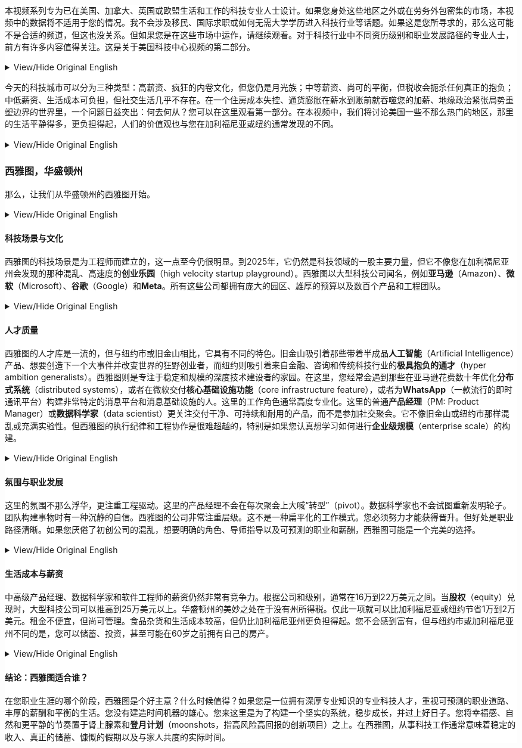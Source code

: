本视频系列专为已在美国、加拿大、英国或欧盟生活和工作的科技专业人士设计。如果您身处这些地区之外或在劳务外包密集的市场，本视频中的数据将不适用于您的情况。我不会涉及移民、国际求职或如何无需大学学历进入科技行业等话题。如果这是您所寻求的，那么这可能不是合适的频道，但这也没关系。但如果您是在这些市场中运作，请继续观看。对于科技行业中不同资历级别和职业发展路径的专业人士，前方有许多内容值得关注。这是关于美国科技中心视频的第二部分。

<details><summary>View/Hide Original English</summary></details>

今天的科技城市可以分为三种类型：高薪资、疯狂的内卷文化，但您仍是月光族；中等薪资、尚可的平衡，但税收会扼杀任何真正的抱负；中低薪资、生活成本可负担，但社交生活几乎不存在。在一个住房成本失控、通货膨胀在薪水到账前就吞噬您的加薪、地缘政治紧张局势重塑边界的世界里，一个问题日益突出：何去何从？您可以在这里观看第一部分。在本视频中，我们将讨论美国一些不那么热门的地区，那里的生活平静得多，更负担得起，人们的价值观也与您在加利福尼亚或纽约通常发现的不同。

<details><summary>View/Hide Original English</summary></details>

### 西雅图，华盛顿州

那么，让我们从华盛顿州的西雅图开始。

<details><summary>View/Hide Original English</summary></details>

#### 科技场景与文化

西雅图的科技场景是为工程师而建立的，这一点至今仍很明显。到2025年，它仍然是科技领域的一股主要力量，但它不像您在加利福尼亚州会发现的那种混乱、高速度的**创业乐园**（high velocity startup playground）。西雅图以大型科技公司闻名，例如**亚马逊**（Amazon）、**微软**（Microsoft）、**谷歌**（Google）和**Meta**。所有这些公司都拥有庞大的园区、雄厚的预算以及数百个产品和工程团队。

<details><summary>View/Hide Original English</summary></details>

#### 人才质量

西雅图的人才库是一流的，但与纽约市或旧金山相比，它具有不同的特色。旧金山吸引着那些带着半成品**人工智能**（Artificial Intelligence）产品、想要创造下一个大事件并改变世界的狂野创业者，而纽约则吸引着来自金融、咨询和传统科技行业的**极具抱负的通才**（hyper ambition generalists）。西雅图则是专注于稳定和规模的深度技术建设者的家园。在这里，您经常会遇到那些在亚马逊花费数十年优化**分布式系统**（distributed systems），或者在微软交付**核心基础设施功能**（core infrastructure feature），或者为**WhatsApp**（一款流行的即时通讯平台）构建非常特定的消息平台和消息基础设施的人。这里的工作角色通常高度专业化。这里的普通**产品经理**（PM: Product Manager）或**数据科学家**（data scientist）更关注交付干净、可持续和耐用的产品，而不是参加社交聚会。它不像旧金山或纽约市那样混乱或充满实验性。但西雅图的执行纪律和工程协作是很难超越的，特别是如果您认真想学习如何进行**企业级规模**（enterprise scale）的构建。

<details><summary>View/Hide Original English</summary></details>

#### 氛围与职业发展

这里的氛围不那么浮华，更注重工程驱动。这里的产品经理不会在每次聚会上大喊“转型”（pivot）。数据科学家也不会试图重新发明轮子。团队构建事物时有一种沉静的自信。西雅图的公司非常注重层级。这不是一种扁平化的工作模式。您必须努力才能获得晋升。但好处是职业路径清晰。如果您厌倦了初创公司的混乱，想要明确的角色、导师指导以及可预测的职业和薪酬，西雅图可能是一个完美的选择。

<details><summary>View/Hide Original English</summary></details>

#### 生活成本与薪资

中高级产品经理、数据科学家和软件工程师的薪资仍然非常有竞争力。根据公司和级别，通常在16万到22万美元之间。当**股权**（equity）兑现时，大型科技公司可以推高到25万美元以上。华盛顿州的美妙之处在于没有州所得税。仅此一项就可以比加利福尼亚或纽约节省1万到2万美元。租金不便宜，但尚可管理。食品杂货和生活成本较高，但仍比加利福尼亚州更负担得起。您不会感到富有，但与纽约市或加利福尼亚州不同的是，您可以储蓄、投资，甚至可能在60岁之前拥有自己的房产。

<details><summary>View/Hide Original English</summary></details>

#### 结论：西雅图适合谁？

在您职业生涯的哪个阶段，西雅图是个好主意？什么时候值得？如果您是一位拥有深厚专业知识的专业科技人才，重视可预测的职业道路、丰厚的薪酬和平衡的生活。您没有建造时间机器的雄心。您来这里是为了构建一个坚实的系统，稳步成长，并过上好日子。您将幸福感、自然和更平静的节奏置于肾上腺素和**登月计划**（moonshots，指高风险高回报的创新项目）之上。在西雅图，从事科技工作通常意味着稳定的收入、真正的储蓄、慷慨的假期以及与家人共度的实际时间。
